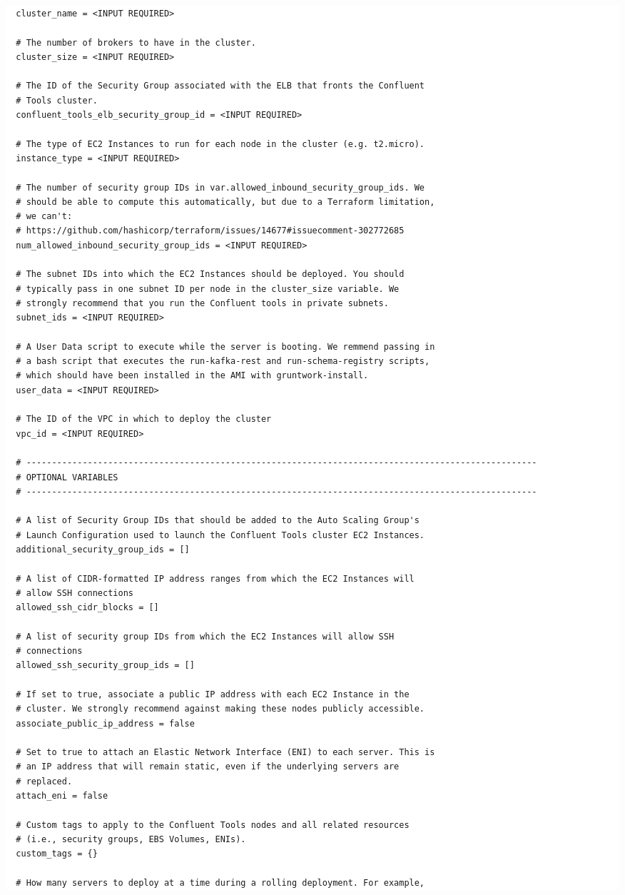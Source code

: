 ```hcl title="main.tf"
  cluster_name = <INPUT REQUIRED>

  # The number of brokers to have in the cluster.
  cluster_size = <INPUT REQUIRED>

  # The ID of the Security Group associated with the ELB that fronts the Confluent
  # Tools cluster.
  confluent_tools_elb_security_group_id = <INPUT REQUIRED>

  # The type of EC2 Instances to run for each node in the cluster (e.g. t2.micro).
  instance_type = <INPUT REQUIRED>

  # The number of security group IDs in var.allowed_inbound_security_group_ids. We
  # should be able to compute this automatically, but due to a Terraform limitation,
  # we can't:
  # https://github.com/hashicorp/terraform/issues/14677#issuecomment-302772685
  num_allowed_inbound_security_group_ids = <INPUT REQUIRED>

  # The subnet IDs into which the EC2 Instances should be deployed. You should
  # typically pass in one subnet ID per node in the cluster_size variable. We
  # strongly recommend that you run the Confluent tools in private subnets.
  subnet_ids = <INPUT REQUIRED>

  # A User Data script to execute while the server is booting. We remmend passing in
  # a bash script that executes the run-kafka-rest and run-schema-registry scripts,
  # which should have been installed in the AMI with gruntwork-install.
  user_data = <INPUT REQUIRED>

  # The ID of the VPC in which to deploy the cluster
  vpc_id = <INPUT REQUIRED>

  # ----------------------------------------------------------------------------------------------------
  # OPTIONAL VARIABLES
  # ----------------------------------------------------------------------------------------------------

  # A list of Security Group IDs that should be added to the Auto Scaling Group's
  # Launch Configuration used to launch the Confluent Tools cluster EC2 Instances.
  additional_security_group_ids = []

  # A list of CIDR-formatted IP address ranges from which the EC2 Instances will
  # allow SSH connections
  allowed_ssh_cidr_blocks = []

  # A list of security group IDs from which the EC2 Instances will allow SSH
  # connections
  allowed_ssh_security_group_ids = []

  # If set to true, associate a public IP address with each EC2 Instance in the
  # cluster. We strongly recommend against making these nodes publicly accessible.
  associate_public_ip_address = false

  # Set to true to attach an Elastic Network Interface (ENI) to each server. This is
  # an IP address that will remain static, even if the underlying servers are
  # replaced.
  attach_eni = false

  # Custom tags to apply to the Confluent Tools nodes and all related resources
  # (i.e., security groups, EBS Volumes, ENIs).
  custom_tags = {}

  # How many servers to deploy at a time during a rolling deployment. For example,
```